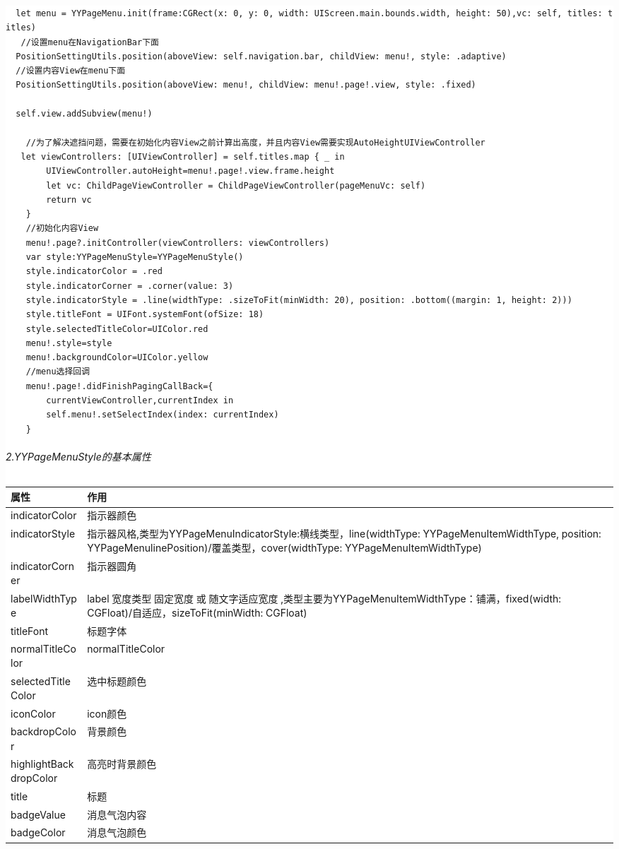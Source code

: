 
      let menu = YYPageMenu.init(frame:CGRect(x: 0, y: 0, width: UIScreen.main.bounds.width, height: 50),vc: self, titles: titles)
       //设置menu在NavigationBar下面
      PositionSettingUtils.position(aboveView: self.navigation.bar, childView: menu!, style: .adaptive)
      //设置内容View在menu下面
      PositionSettingUtils.position(aboveView: menu!, childView: menu!.page!.view, style: .fixed)
        
      self.view.addSubview(menu!)
        
        //为了解决遮挡问题，需要在初始化内容View之前计算出高度，并且内容View需要实现AutoHeightUIViewController
       let viewControllers: [UIViewController] = self.titles.map { _ in
            UIViewController.autoHeight=menu!.page!.view.frame.height
            let vc: ChildPageViewController = ChildPageViewController(pageMenuVc: self)
            return vc
        }
        //初始化内容View
        menu!.page?.initController(viewControllers: viewControllers)
        var style:YYPageMenuStyle=YYPageMenuStyle()
        style.indicatorColor = .red
        style.indicatorCorner = .corner(value: 3)
        style.indicatorStyle = .line(widthType: .sizeToFit(minWidth: 20), position: .bottom((margin: 1, height: 2)))
        style.titleFont = UIFont.systemFont(ofSize: 18)
        style.selectedTitleColor=UIColor.red
        menu!.style=style
        menu!.backgroundColor=UIColor.yellow
        //menu选择回调
        menu!.page!.didFinishPagingCallBack={
            currentViewController,currentIndex in
            self.menu!.setSelectIndex(index: currentIndex)
        }

###### 2.YYPageMenuStyle的基本属性

| 属性| 作用 | 
| :-----| :---- | 
|indicatorColor| 指示器颜色|
|indicatorStyle| 指示器风格,类型为YYPageMenuIndicatorStyle:横线类型，line(widthType: YYPageMenuItemWidthType, position: YYPageMenulinePosition)/覆盖类型，cover(widthType: YYPageMenuItemWidthType) |
|indicatorCorner| 指示器圆角|
|labelWidthType| label 宽度类型 固定宽度 或 随文字适应宽度 ,类型主要为YYPageMenuItemWidthType：铺满，fixed(width: CGFloat)/自适应，sizeToFit(minWidth: CGFloat)|
| titleFont| 标题字体|
|normalTitleColor|normalTitleColor|
|selectedTitleColor| 选中标题颜色|
|iconColor|  icon颜色|
|backdropColor| 背景颜色|
|highlightBackdropColor| 高亮时背景颜色|
|title| 标题|
|badgeValue| 消息气泡内容|
|badgeColor| 消息气泡颜色|
